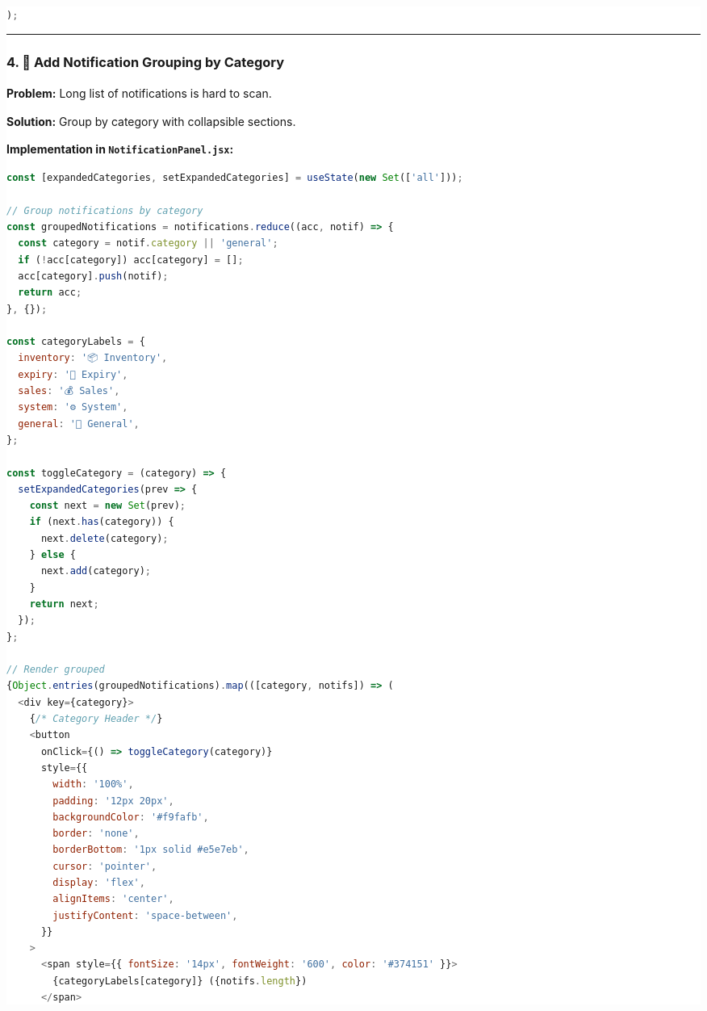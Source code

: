 ```javascript
);
```

---

### 4. 🎨 Add Notification Grouping by Category

**Problem:** Long list of notifications is hard to scan.

**Solution:** Group by category with collapsible sections.

**Implementation in `NotificationPanel.jsx`:**

```javascript
const [expandedCategories, setExpandedCategories] = useState(new Set(['all']));

// Group notifications by category
const groupedNotifications = notifications.reduce((acc, notif) => {
  const category = notif.category || 'general';
  if (!acc[category]) acc[category] = [];
  acc[category].push(notif);
  return acc;
}, {});

const categoryLabels = {
  inventory: '📦 Inventory',
  expiry: '📅 Expiry',
  sales: '💰 Sales',
  system: '⚙️ System',
  general: '📄 General',
};

const toggleCategory = (category) => {
  setExpandedCategories(prev => {
    const next = new Set(prev);
    if (next.has(category)) {
      next.delete(category);
    } else {
      next.add(category);
    }
    return next;
  });
};

// Render grouped
{Object.entries(groupedNotifications).map(([category, notifs]) => (
  <div key={category}>
    {/* Category Header */}
    <button
      onClick={() => toggleCategory(category)}
      style={{
        width: '100%',
        padding: '12px 20px',
        backgroundColor: '#f9fafb',
        border: 'none',
        borderBottom: '1px solid #e5e7eb',
        cursor: 'pointer',
        display: 'flex',
        alignItems: 'center',
        justifyContent: 'space-between',
      }}
    >
      <span style={{ fontSize: '14px', fontWeight: '600', color: '#374151' }}>
        {categoryLabels[category]} ({notifs.length})
      </span>
```